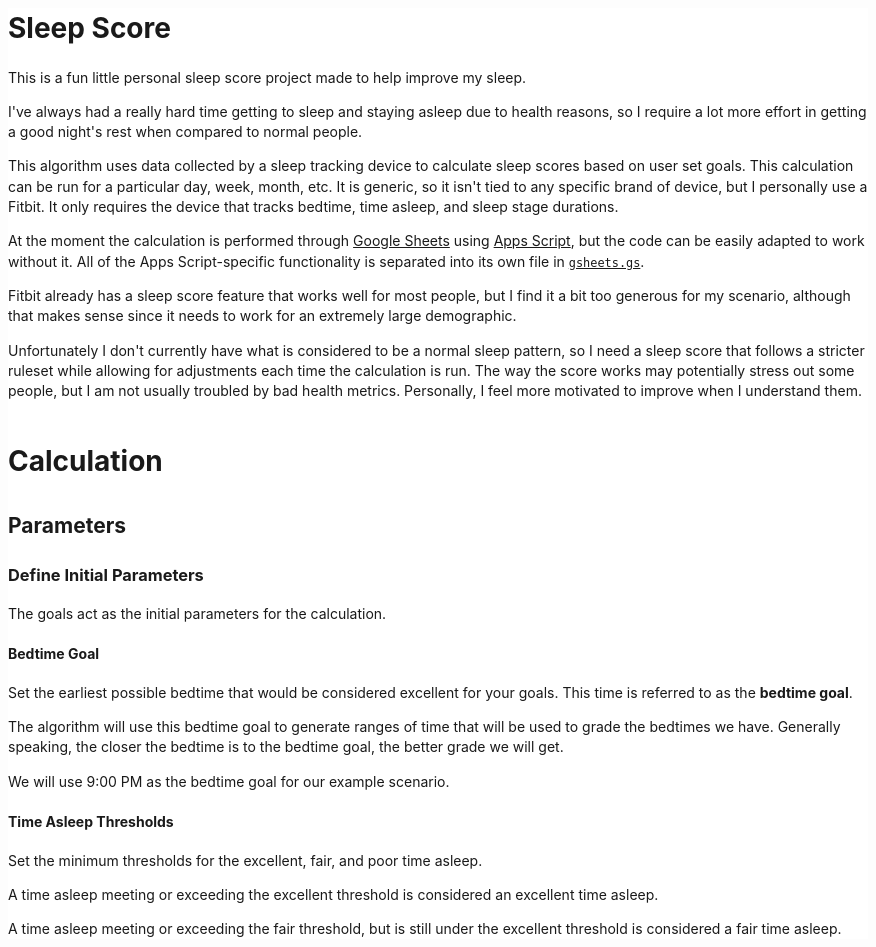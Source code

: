 # Sleep Score

This is a fun little personal sleep score project made to help improve my sleep.

I've always had a really hard time getting to sleep and staying asleep due to health reasons, so I require a lot more effort in getting a good night's rest when compared to normal people.

This algorithm uses data collected by a sleep tracking device to calculate sleep scores based on user set goals. This calculation can be run for a particular day, week, month, etc. It is generic, so it isn't tied to any specific brand of device, but I personally use a Fitbit. It only requires the device that tracks bedtime, time asleep, and sleep stage durations.

At the moment the calculation is performed through [Google Sheets](https://workspace.google.com/products/sheets) using [Apps Script](https://developers.google.com/sheets), but the code can be easily adapted to work without it. All of the Apps Script-specific functionality is separated into its own file in [`gsheets.gs`](./src/gsheets.gs).

Fitbit already has a sleep score feature that works well for most people, but I find it a bit too generous for my scenario, although that makes sense since it needs to work for an extremely large demographic.

Unfortunately I don't currently have what is considered to be a normal sleep pattern, so I need a sleep score that follows a stricter ruleset while allowing for adjustments each time the calculation is run. The way the score works may potentially stress out some people, but I am not usually troubled by bad health metrics. Personally, I feel more motivated to improve when I understand them.

# Calculation

## Parameters

### Define Initial Parameters

The goals act as the initial parameters for the calculation.

#### Bedtime Goal

Set the earliest possible bedtime that would be considered excellent for your goals. This time is referred to as the **bedtime goal**.

The algorithm will use this bedtime goal to generate ranges of time that will be used to grade the bedtimes we have. Generally speaking, the closer the bedtime is to the bedtime goal, the better grade we will get.

We will use 9:00 PM as the bedtime goal for our example scenario.

#### Time Asleep Thresholds

Set the minimum thresholds for the excellent, fair, and poor time asleep.

A time asleep meeting or exceeding the excellent threshold is considered an excellent time asleep.

A time asleep meeting or exceeding the fair threshold, but is still under the excellent threshold is considered a fair time asleep.
